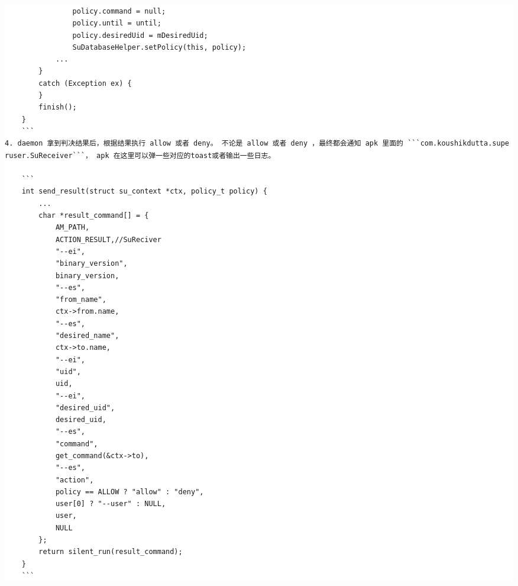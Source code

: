 			        policy.command = null;
			        policy.until = until;
			        policy.desiredUid = mDesiredUid;
			        SuDatabaseHelper.setPolicy(this, policy);
			    ...
			}
			catch (Exception ex) {
			}
			finish();
    	}
		```
	4. daemon 拿到判决结果后，根据结果执行 allow 或者 deny。 不论是 allow 或者 deny ，最终都会通知 apk 里面的 ```com.koushikdutta.superuser.SuReceiver```， apk 在这里可以弹一些对应的toast或者输出一些日志。

		```
		int send_result(struct su_context *ctx, policy_t policy) {
			...
			char *result_command[] = {
			    AM_PATH,
			    ACTION_RESULT,//SuReciver
			    "--ei",
			    "binary_version",
			    binary_version,
			    "--es",
			    "from_name",
			    ctx->from.name,
			    "--es",
			    "desired_name",
			    ctx->to.name,
			    "--ei",
			    "uid",
			    uid,
			    "--ei",
			    "desired_uid",
			    desired_uid,
			    "--es",
			    "command",
			    get_command(&ctx->to),
			    "--es",
			    "action",
			    policy == ALLOW ? "allow" : "deny",
			    user[0] ? "--user" : NULL,
			    user,
			    NULL
			};
			return silent_run(result_command);
		}
		```







